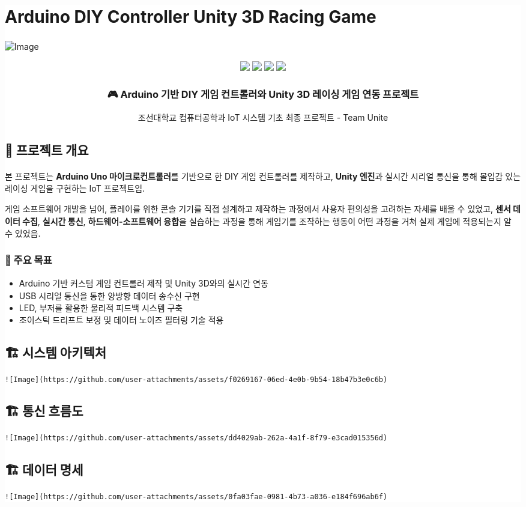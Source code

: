# Arduino DIY Controller Unity 3D Racing Game

![Image](https://github.com/user-attachments/assets/e8313bb9-00c8-470f-b94e-f1fbb8883850)

<div align="center">
  <img src="https://img.shields.io/badge/Arduino-00979D?style=for-the-badge&logo=Arduino&logoColor=white" />
  <img src="https://img.shields.io/badge/Unity-100000?style=for-the-badge&logo=unity&logoColor=white" />
  <img src="https://img.shields.io/badge/C%23-239120?style=for-the-badge&logo=c-sharp&logoColor=white" />
  <img src="https://img.shields.io/badge/C++-00599C?style=for-the-badge&logo=c%2B%2B&logoColor=white" />
</div>
<div align="center">
  <h3>🎮 Arduino 기반 DIY 게임 컨트롤러와 Unity 3D 레이싱 게임 연동 프로젝트</h3>
  <p>조선대학교 컴퓨터공학과 IoT 시스템 기초 최종 프로젝트 - Team Unite</p>
</div>

## 📖 프로젝트 개요

본 프로젝트는 **Arduino Uno 마이크로컨트롤러**를 기반으로 한 DIY 게임 컨트롤러를 제작하고, **Unity 엔진**과 실시간 시리얼 통신을 통해 몰입감 있는 레이싱 게임을 구현하는 IoT 프로젝트임.

게임 소프트웨어 개발을 넘어, 플레이를 위한 콘솔 기기를 직접 설계하고 제작하는 과정에서 사용자 편의성을 고려하는 자세를 배울 수 있었고, **센서 데이터 수집**, **실시간 통신**, **하드웨어-소프트웨어 융합**을 실습하는 과정을 통해 게임기를 조작하는 행동이 어떤 과정을 거쳐 실제 게임에 적용되는지 알 수 있었음.

### 🎯 주요 목표

- Arduino 기반 커스텀 게임 컨트롤러 제작 및 Unity 3D와의 실시간 연동
- USB 시리얼 통신을 통한 양방향 데이터 송수신 구현
- LED, 부저를 활용한 물리적 피드백 시스템 구축
- 조이스틱 드리프트 보정 및 데이터 노이즈 필터링 기술 적용
  

## 🏗️ 시스템 아키텍처

```
![Image](https://github.com/user-attachments/assets/f0269167-06ed-4e0b-9b54-18b47b3e0c6b)
```


## 🏗️ 통신 흐름도

```
![Image](https://github.com/user-attachments/assets/dd4029ab-262a-4a1f-8f79-e3cad015356d)
```


## 🏗️ 데이터 명세

```
![Image](https://github.com/user-attachments/assets/0fa03fae-0981-4b73-a036-e184f696ab6f)
```
